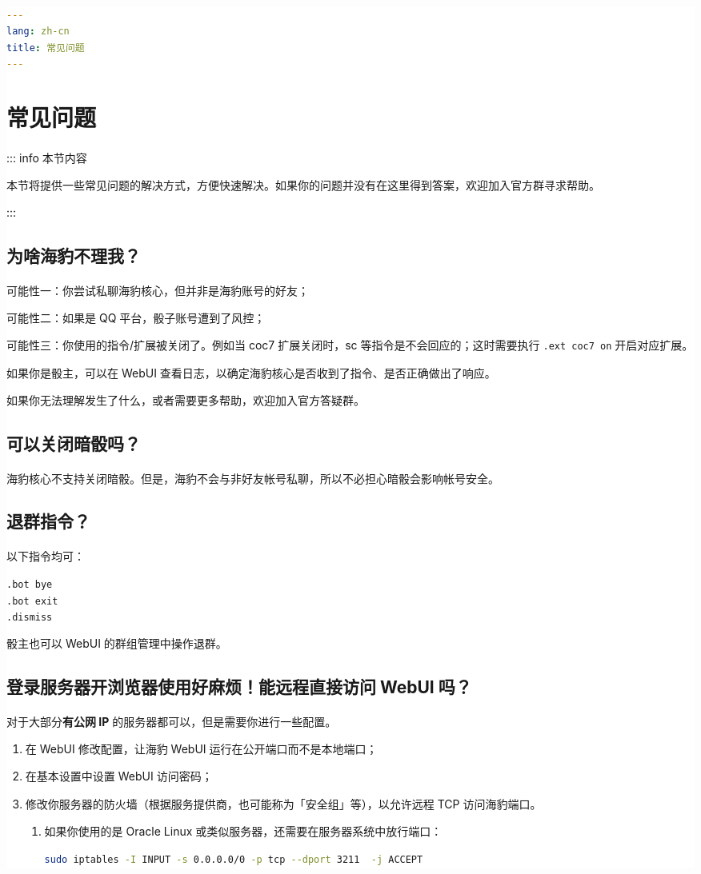 ```yaml
---
lang: zh-cn
title: 常见问题
---
```


# 常见问题

::: info 本节内容

本节将提供一些常见问题的解决方式，方便快速解决。如果你的问题并没有在这里得到答案，欢迎加入官方群寻求帮助。

:::

## 为啥海豹不理我？

可能性一：你尝试私聊海豹核心，但并非是海豹账号的好友；

可能性二：如果是 QQ 平台，骰子账号遭到了风控；

可能性三：你使用的指令/扩展被关闭了。例如当 coc7 扩展关闭时，sc 等指令是不会回应的；这时需要执行 `.ext coc7 on` 开启对应扩展。

如果你是骰主，可以在 WebUI 查看日志，以确定海豹核心是否收到了指令、是否正确做出了响应。

如果你无法理解发生了什么，或者需要更多帮助，欢迎加入官方答疑群。

## 可以关闭暗骰吗？

海豹核心不支持关闭暗骰。但是，海豹不会与非好友帐号私聊，所以不必担心暗骰会影响帐号安全。

## 退群指令？

以下指令均可：

```text
.bot bye
.bot exit
.dismiss
```

骰主也可以 WebUI 的群组管理中操作退群。

## 登录服务器开浏览器使用好麻烦！能远程直接访问 WebUI 吗？

对于大部分**有公网 IP** 的服务器都可以，但是需要你进行一些配置。

1. 在 WebUI 修改配置，让海豹 WebUI 运行在公开端口而不是本地端口；

2. 在基本设置中设置 WebUI 访问密码；

3. 修改你服务器的防火墙（根据服务提供商，也可能称为「安全组」等），以允许远程 TCP 访问海豹端口。

   1. 如果你使用的是 Oracle Linux 或类似服务器，还需要在服务器系统中放行端口：

      ```bash
      sudo iptables -I INPUT -s 0.0.0.0/0 -p tcp --dport 3211  -j ACCEPT
      ```
